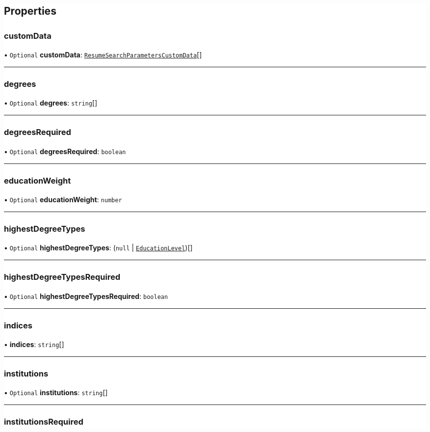 ## Properties

### customData

• `Optional` **customData**: [`ResumeSearchParametersCustomData`](ResumeSearchParametersCustomData.md)[]

___

### degrees

• `Optional` **degrees**: `string`[]

___

### degreesRequired

• `Optional` **degreesRequired**: `boolean`

___

### educationWeight

• `Optional` **educationWeight**: `number`

___

### highestDegreeTypes

• `Optional` **highestDegreeTypes**: (``null`` \| [`EducationLevel`](../modules.md#educationlevel))[]

___

### highestDegreeTypesRequired

• `Optional` **highestDegreeTypesRequired**: `boolean`

___

### indices

• **indices**: `string`[]

___

### institutions

• `Optional` **institutions**: `string`[]

___

### institutionsRequired
